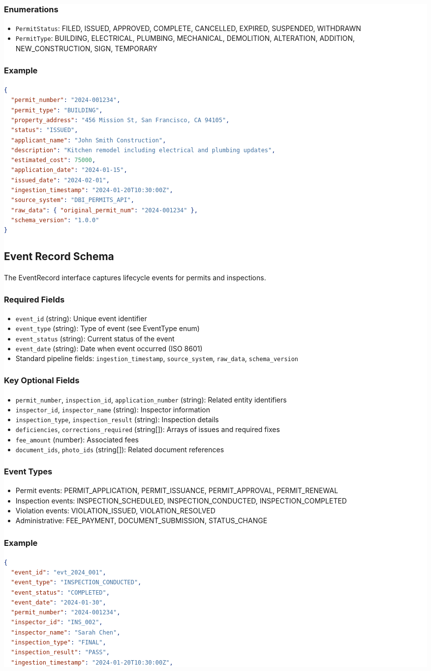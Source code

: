 ### Enumerations
- `PermitStatus`: FILED, ISSUED, APPROVED, COMPLETE, CANCELLED, EXPIRED, SUSPENDED, WITHDRAWN
- `PermitType`: BUILDING, ELECTRICAL, PLUMBING, MECHANICAL, DEMOLITION, ALTERATION, ADDITION, NEW_CONSTRUCTION, SIGN, TEMPORARY

### Example
```json
{
  "permit_number": "2024-001234",
  "permit_type": "BUILDING",
  "property_address": "456 Mission St, San Francisco, CA 94105",
  "status": "ISSUED",
  "applicant_name": "John Smith Construction",
  "description": "Kitchen remodel including electrical and plumbing updates",
  "estimated_cost": 75000,
  "application_date": "2024-01-15",
  "issued_date": "2024-02-01",
  "ingestion_timestamp": "2024-01-20T10:30:00Z",
  "source_system": "DBI_PERMITS_API",
  "raw_data": { "original_permit_num": "2024-001234" },
  "schema_version": "1.0.0"
}
```

## Event Record Schema

The EventRecord interface captures lifecycle events for permits and inspections.

### Required Fields
- `event_id` (string): Unique event identifier
- `event_type` (string): Type of event (see EventType enum)
- `event_status` (string): Current status of the event
- `event_date` (string): Date when event occurred (ISO 8601)
- Standard pipeline fields: `ingestion_timestamp`, `source_system`, `raw_data`, `schema_version`

### Key Optional Fields
- `permit_number`, `inspection_id`, `application_number` (string): Related entity identifiers
- `inspector_id`, `inspector_name` (string): Inspector information
- `inspection_type`, `inspection_result` (string): Inspection details
- `deficiencies`, `corrections_required` (string[]): Arrays of issues and required fixes
- `fee_amount` (number): Associated fees
- `document_ids`, `photo_ids` (string[]): Related document references

### Event Types
- Permit events: PERMIT_APPLICATION, PERMIT_ISSUANCE, PERMIT_APPROVAL, PERMIT_RENEWAL
- Inspection events: INSPECTION_SCHEDULED, INSPECTION_CONDUCTED, INSPECTION_COMPLETED
- Violation events: VIOLATION_ISSUED, VIOLATION_RESOLVED
- Administrative: FEE_PAYMENT, DOCUMENT_SUBMISSION, STATUS_CHANGE

### Example
```json
{
  "event_id": "evt_2024_001",
  "event_type": "INSPECTION_CONDUCTED",
  "event_status": "COMPLETED",
  "event_date": "2024-01-30",
  "permit_number": "2024-001234",
  "inspector_id": "INS_002",
  "inspector_name": "Sarah Chen",
  "inspection_type": "FINAL",
  "inspection_result": "PASS",
  "ingestion_timestamp": "2024-01-20T10:30:00Z",
```